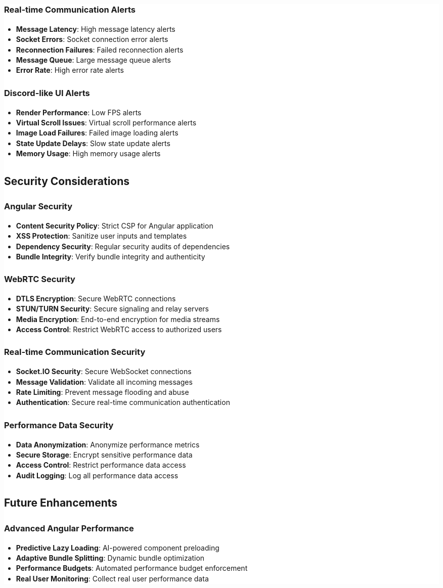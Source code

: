 ### Real-time Communication Alerts
- **Message Latency**: High message latency alerts
- **Socket Errors**: Socket connection error alerts
- **Reconnection Failures**: Failed reconnection alerts
- **Message Queue**: Large message queue alerts
- **Error Rate**: High error rate alerts

### Discord-like UI Alerts
- **Render Performance**: Low FPS alerts
- **Virtual Scroll Issues**: Virtual scroll performance alerts
- **Image Load Failures**: Failed image loading alerts
- **State Update Delays**: Slow state update alerts
- **Memory Usage**: High memory usage alerts

## Security Considerations

### Angular Security
- **Content Security Policy**: Strict CSP for Angular application
- **XSS Protection**: Sanitize user inputs and templates
- **Dependency Security**: Regular security audits of dependencies
- **Bundle Integrity**: Verify bundle integrity and authenticity

### WebRTC Security
- **DTLS Encryption**: Secure WebRTC connections
- **STUN/TURN Security**: Secure signaling and relay servers
- **Media Encryption**: End-to-end encryption for media streams
- **Access Control**: Restrict WebRTC access to authorized users

### Real-time Communication Security
- **Socket.IO Security**: Secure WebSocket connections
- **Message Validation**: Validate all incoming messages
- **Rate Limiting**: Prevent message flooding and abuse
- **Authentication**: Secure real-time communication authentication

### Performance Data Security
- **Data Anonymization**: Anonymize performance metrics
- **Secure Storage**: Encrypt sensitive performance data
- **Access Control**: Restrict performance data access
- **Audit Logging**: Log all performance data access

## Future Enhancements

### Advanced Angular Performance
- **Predictive Lazy Loading**: AI-powered component preloading
- **Adaptive Bundle Splitting**: Dynamic bundle optimization
- **Performance Budgets**: Automated performance budget enforcement
- **Real User Monitoring**: Collect real user performance data
